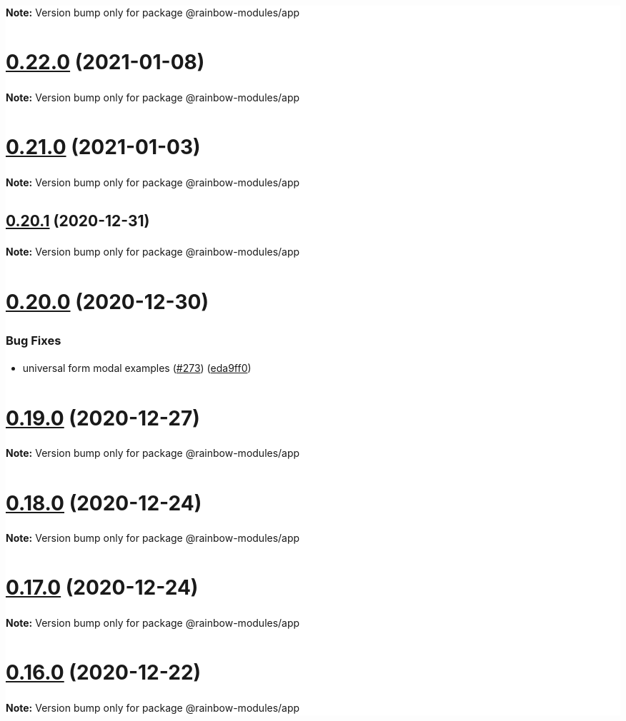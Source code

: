 **Note:** Version bump only for package @rainbow-modules/app

# [0.22.0](https://github.com/nexxtway/rainbow-modules/compare/v0.21.0...v0.22.0) (2021-01-08)

**Note:** Version bump only for package @rainbow-modules/app

# [0.21.0](https://github.com/nexxtway/rainbow-modules/compare/v0.20.2...v0.21.0) (2021-01-03)

**Note:** Version bump only for package @rainbow-modules/app

## [0.20.1](https://github.com/nexxtway/rainbow-modules/compare/v0.20.0...v0.20.1) (2020-12-31)

**Note:** Version bump only for package @rainbow-modules/app

# [0.20.0](https://github.com/nexxtway/rainbow-modules/compare/v0.19.2...v0.20.0) (2020-12-30)

### Bug Fixes

-   universal form modal examples ([#273](https://github.com/nexxtway/rainbow-modules/issues/273)) ([eda9ff0](https://github.com/nexxtway/rainbow-modules/commit/eda9ff0d221f9c83f3db3d9f810e33626c2a2ef6))

# [0.19.0](https://github.com/nexxtway/rainbow-modules/compare/v0.18.0...v0.19.0) (2020-12-27)

**Note:** Version bump only for package @rainbow-modules/app

# [0.18.0](https://github.com/nexxtway/rainbow-modules/compare/v0.17.0...v0.18.0) (2020-12-24)

**Note:** Version bump only for package @rainbow-modules/app

# [0.17.0](https://github.com/nexxtway/rainbow-modules/compare/v0.16.0...v0.17.0) (2020-12-24)

**Note:** Version bump only for package @rainbow-modules/app

# [0.16.0](https://github.com/nexxtway/rainbow-modules/compare/v0.15.1...v0.16.0) (2020-12-22)

**Note:** Version bump only for package @rainbow-modules/app
